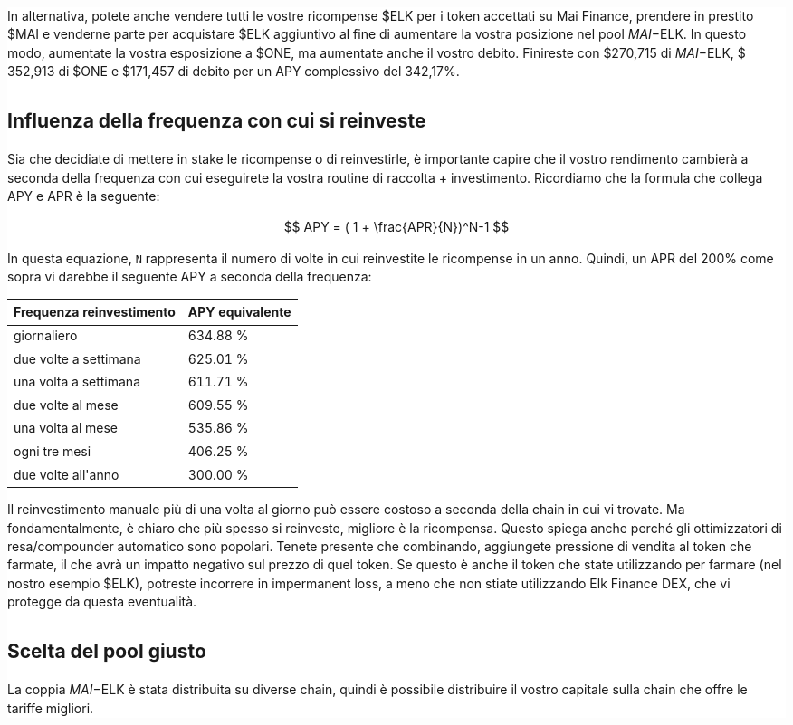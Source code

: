 In alternativa, potete anche vendere tutti le vostre ricompense $ELK per i token accettati su Mai Finance, prendere in prestito $MAI e venderne parte per acquistare $ELK aggiuntivo al fine di aumentare la vostra posizione nel pool $MAI-$ELK. In questo modo, aumentate la vostra esposizione a $ONE, ma aumentate anche il vostro debito. Finireste con $270,715 di $MAI-$ELK, $ 352,913 di $ONE e $171,457 di debito per un APY complessivo del 342,17%.

## Influenza della frequenza con cui si reinveste

Sia che decidiate di mettere in stake le ricompense o di reinvestirle, è importante capire che il vostro rendimento cambierà a seconda della frequenza con cui eseguirete la vostra routine di raccolta + investimento. Ricordiamo che la formula che collega APY e APR è la seguente:

$$
APY = ( 1 + \frac{APR}{N})^N-1
$$

In questa equazione, `N` rappresenta il numero di volte in cui reinvestite le ricompense in un anno. Quindi, un APR del 200% come sopra vi darebbe il seguente APY a seconda della frequenza:

| Frequenza reinvestimento | APY equivalente |
| ------------------------ | --------------- |
| giornaliero              | 634.88 %        |
| due volte a settimana    | 625.01 %        |
| una volta a settimana    | 611.71 %        |
| due volte al mese        | 609.55 %        |
| una volta al mese        | 535.86 %        |
| ogni tre mesi            | 406.25 %        |
| due volte all'anno       | 300.00 %        |

Il reinvestimento manuale più di una volta al giorno può essere costoso a seconda della chain in cui vi trovate. Ma fondamentalmente, è chiaro che più spesso si reinveste, migliore è la ricompensa. Questo spiega anche perché gli ottimizzatori di resa/compounder automatico sono popolari. Tenete presente che combinando, aggiungete pressione di vendita al token che farmate, il che avrà un impatto negativo sul prezzo di quel token. Se questo è anche il token che state utilizzando per farmare (nel nostro esempio $ELK), potreste incorrere in impermanent loss, a meno che non stiate utilizzando Elk Finance DEX, che vi protegge da questa eventualità.

## Scelta del pool giusto

La coppia $MAI-$ELK è stata distribuita su diverse chain, quindi è possibile distribuire il vostro capitale sulla chain che offre le tariffe migliori.

